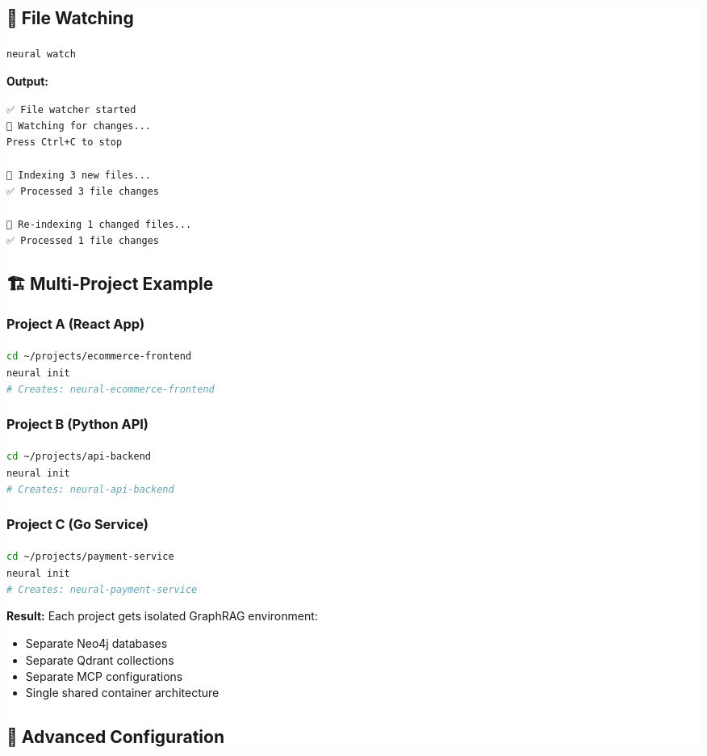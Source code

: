 ```
```

## 👀 File Watching

```bash
neural watch
```

**Output:**
```
✅ File watcher started
👀 Watching for changes...
Press Ctrl+C to stop

📝 Indexing 3 new files...
✅ Processed 3 file changes

🔄 Re-indexing 1 changed files...  
✅ Processed 1 file changes
```

## 🏗️ Multi-Project Example

### Project A (React App)
```bash
cd ~/projects/ecommerce-frontend
neural init
# Creates: neural-ecommerce-frontend
```

### Project B (Python API)  
```bash
cd ~/projects/api-backend
neural init  
# Creates: neural-api-backend
```

### Project C (Go Service)
```bash
cd ~/projects/payment-service
neural init
# Creates: neural-payment-service  
```

**Result:** Each project gets isolated GraphRAG environment:
- Separate Neo4j databases
- Separate Qdrant collections
- Separate MCP configurations  
- Single shared container architecture

## 🔧 Advanced Configuration
